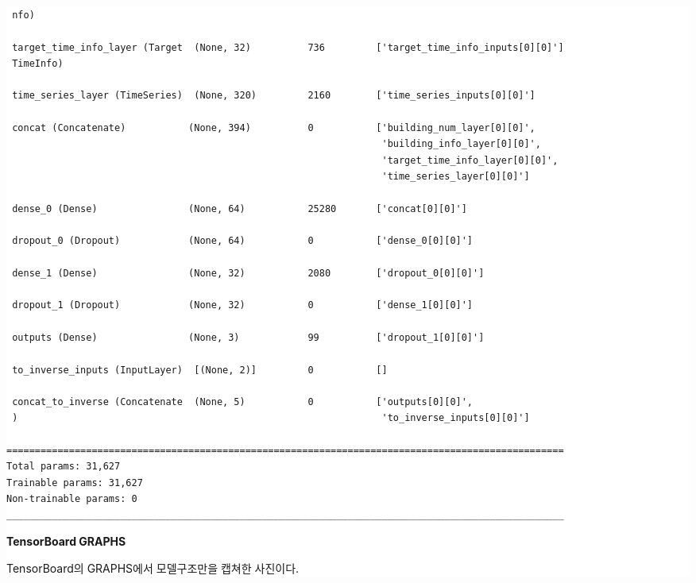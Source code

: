 ```
 nfo)                                                                                             
                                                                                                  
 target_time_info_layer (Target  (None, 32)          736         ['target_time_info_inputs[0][0]']
 TimeInfo)                                                                                        
                                                                                                  
 time_series_layer (TimeSeries)  (None, 320)         2160        ['time_series_inputs[0][0]']     
                                                                                                  
 concat (Concatenate)           (None, 394)          0           ['building_num_layer[0][0]',     
                                                                  'building_info_layer[0][0]',    
                                                                  'target_time_info_layer[0][0]', 
                                                                  'time_series_layer[0][0]']      
                                                                                                  
 dense_0 (Dense)                (None, 64)           25280       ['concat[0][0]']                 
                                                                                                  
 dropout_0 (Dropout)            (None, 64)           0           ['dense_0[0][0]']                
                                                                                                  
 dense_1 (Dense)                (None, 32)           2080        ['dropout_0[0][0]']              
                                                                                                  
 dropout_1 (Dropout)            (None, 32)           0           ['dense_1[0][0]']                
                                                                                                  
 outputs (Dense)                (None, 3)            99          ['dropout_1[0][0]']              
                                                                                                  
 to_inverse_inputs (InputLayer)  [(None, 2)]         0           []                               
                                                                                                  
 concat_to_inverse (Concatenate  (None, 5)           0           ['outputs[0][0]',                
 )                                                                'to_inverse_inputs[0][0]']      
                                                                                                  
==================================================================================================
Total params: 31,627
Trainable params: 31,627
Non-trainable params: 0
__________________________________________________________________________________________________
```

**TensorBoard GRAPHS**

TensorBoard의 GRAPHS에서 모델구조만을 캡쳐한 사진이다.
